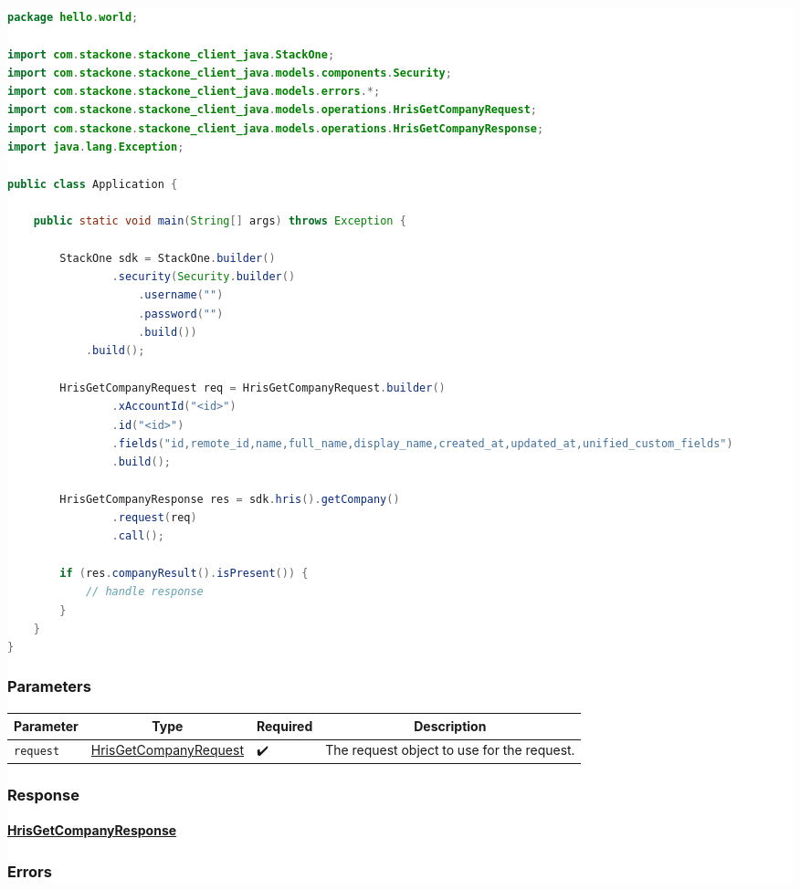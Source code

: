 
```java
package hello.world;

import com.stackone.stackone_client_java.StackOne;
import com.stackone.stackone_client_java.models.components.Security;
import com.stackone.stackone_client_java.models.errors.*;
import com.stackone.stackone_client_java.models.operations.HrisGetCompanyRequest;
import com.stackone.stackone_client_java.models.operations.HrisGetCompanyResponse;
import java.lang.Exception;

public class Application {

    public static void main(String[] args) throws Exception {

        StackOne sdk = StackOne.builder()
                .security(Security.builder()
                    .username("")
                    .password("")
                    .build())
            .build();

        HrisGetCompanyRequest req = HrisGetCompanyRequest.builder()
                .xAccountId("<id>")
                .id("<id>")
                .fields("id,remote_id,name,full_name,display_name,created_at,updated_at,unified_custom_fields")
                .build();

        HrisGetCompanyResponse res = sdk.hris().getCompany()
                .request(req)
                .call();

        if (res.companyResult().isPresent()) {
            // handle response
        }
    }
}
```

### Parameters

| Parameter                                                                 | Type                                                                      | Required                                                                  | Description                                                               |
| ------------------------------------------------------------------------- | ------------------------------------------------------------------------- | ------------------------------------------------------------------------- | ------------------------------------------------------------------------- |
| `request`                                                                 | [HrisGetCompanyRequest](../../models/operations/HrisGetCompanyRequest.md) | :heavy_check_mark:                                                        | The request object to use for the request.                                |

### Response

**[HrisGetCompanyResponse](../../models/operations/HrisGetCompanyResponse.md)**

### Errors
